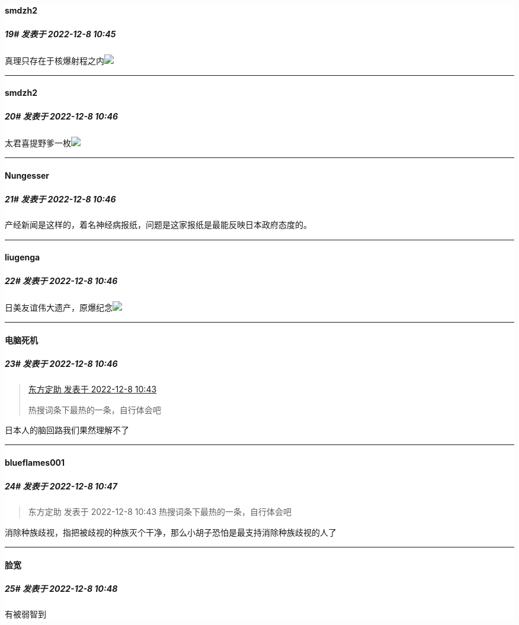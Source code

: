 ####  smdzh2  
##### 19#       发表于 2022-12-8 10:45

真理只存在于核爆射程之内<img src="https://static.saraba1st.com/image/smiley/face2017/065.png" referrerpolicy="no-referrer">

*****

####  smdzh2  
##### 20#       发表于 2022-12-8 10:46

太君喜提野爹一枚<img src="https://static.saraba1st.com/image/smiley/face2017/066.png" referrerpolicy="no-referrer">

*****

####  Nungesser  
##### 21#       发表于 2022-12-8 10:46

产经新闻是这样的，着名神经病报纸，问题是这家报纸是最能反映日本政府态度的。

*****

####  liugenga  
##### 22#       发表于 2022-12-8 10:46

日美友谊伟大遗产，原爆纪念<img src="https://static.saraba1st.com/image/smiley/face2017/009.gif" referrerpolicy="no-referrer">

*****

####  电脑死机  
##### 23#       发表于 2022-12-8 10:46

<blockquote><a href="httphttps://bbs.saraba1st.com/2b/forum.php?mod=redirect&amp;goto=findpost&amp;pid=58827571&amp;ptid=2108871" target="_blank">东方定助 发表于 2022-12-8 10:43</a>

热搜词条下最热的一条，自行体会吧</blockquote>
日本人的脑回路我们果然理解不了

*****

####  blueflames001  
##### 24#       发表于 2022-12-8 10:47

<blockquote>东方定助 发表于 2022-12-8 10:43
热搜词条下最热的一条，自行体会吧</blockquote>
消除种族歧视，指把被歧视的种族灭个干净，那么小胡子恐怕是最支持消除种族歧视的人了

*****

####  脸宽  
##### 25#       发表于 2022-12-8 10:48

有被弱智到
